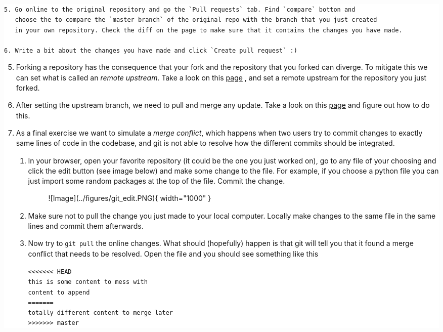     5. Go online to the original repository and go the `Pull requests` tab. Find `compare` botton and
       choose the to compare the `master branch` of the original repo with the branch that you just created
       in your own repository. Check the diff on the page to make sure that it contains the changes you have made.

    6. Write a bit about the changes you have made and click `Create pull request` :)

5. Forking a repository has the consequence that your fork and the repository that you forked can diverge. To
    mitigate this we can set what is called an *remote upstream*. Take a look on this
    [page](https://docs.github.com/en/pull-requests/collaborating-with-pull-requests/working-with-forks/configuring-a-remote-repository-for-a-fork)
    , and set a remote upstream for the repository you just forked.

6. After setting the upstream branch, we need to pull and merge any update. Take a look on this
    [page](https://docs.github.com/en/pull-requests/collaborating-with-pull-requests/working-with-forks/syncing-a-fork)
    and figure out how to do this.

7. As a final exercise we want to simulate a *merge conflict*, which happens when two users try to commit changes
    to exactly same lines of code in the codebase, and git is not able to resolve how the different commits should be
    integrated.

    1. In your browser, open your favorite repository (it could be the one you just worked on), go to any file of
        your choosing and click the edit button (see image below) and make some change to the file. For example, if
        you choose a python file you can just import some random packages at the top of the file. Commit the change.

        <figure markdown>
        ![Image](../figures/git_edit.PNG){ width="1000" }
        </figure>

    2. Make sure not to pull the change you just made to your local computer. Locally make changes to the same
        file in the same lines and commit them afterwards.

    3. Now try to `git pull` the online changes. What should (hopefully) happen is that git will tell you that it found
        a merge conflict that needs to be resolved. Open the file and you should see something like this

        ```txt
        <<<<<<< HEAD
        this is some content to mess with
        content to append
        =======
        totally different content to merge later
        >>>>>>> master
        ```
